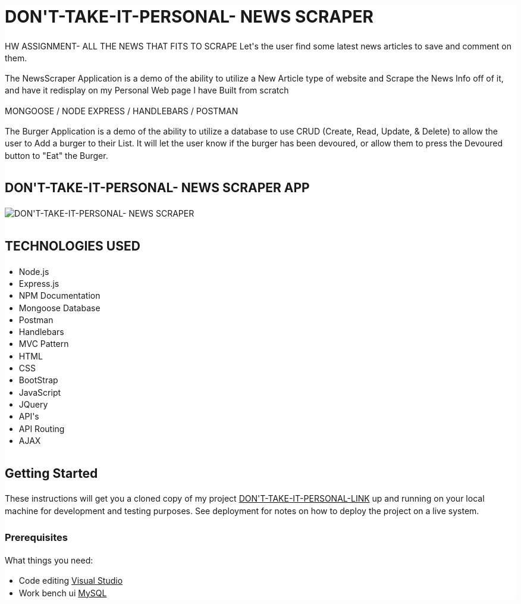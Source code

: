 # DON'T-TAKE-IT-PERSONAL- NEWS SCRAPER

HW ASSIGNMENT- ALL THE NEWS THAT FITS TO SCRAPE
Let's the user find some latest news articles to save and comment on them.

The NewsScraper Application is a demo of the ability to utilize a New Article type of website and Scrape the News Info off of it, and have it redisplay on my Personal Web page I have Built from scratch

MONGOOSE / NODE EXPRESS / HANDLEBARS / POSTMAN

The Burger Application is a demo of the ability to utilize a database to use CRUD (Create, Read, Update, & Delete) to allow the user to Add a burger to their List. It will let the user know if the burger has been devoured, or allow them to press the Devoured button to "Eat" the Burger.

## DON'T-TAKE-IT-PERSONAL- NEWS SCRAPER APP

![DON'T-TAKE-IT-PERSONAL- NEWS SCRAPER](https://github.com/habibtaghavi08/DONT-TAKE-IT-PERSONAL-SCRAPER.git)

## TECHNOLOGIES USED

* Node.js
* Express.js
* NPM Documentation
* Mongoose Database
* Postman
* Handlebars
* MVC Pattern
* HTML
* CSS
* BootStrap
* JavaScript
* JQuery
* API's
* API Routing
* AJAX

## Getting Started

These instructions will get you a cloned copy of my project [DON'T-TAKE-IT-PERSONAL-LINK](https://github.com/habibtaghavi08/DONT-TAKE-IT-PERSONAL-SCRAPER.git) up and running on your local machine for development and testing purposes. See deployment for notes on how to deploy the project on a live system.

### Prerequisites

What things you need:

* Code editing [Visual Studio](https://visualstudio.microsoft.com/)
* Work bench ui [MySQL](https://dev.mysql.com/doc/workbench/en/)
